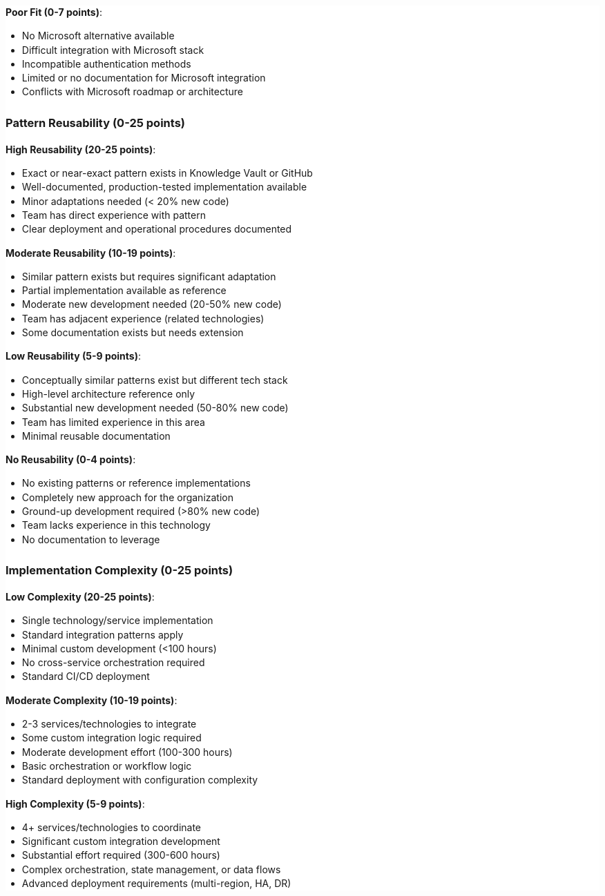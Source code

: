 **Poor Fit (0-7 points)**:
- No Microsoft alternative available
- Difficult integration with Microsoft stack
- Incompatible authentication methods
- Limited or no documentation for Microsoft integration
- Conflicts with Microsoft roadmap or architecture

### Pattern Reusability (0-25 points)

**High Reusability (20-25 points)**:
- Exact or near-exact pattern exists in Knowledge Vault or GitHub
- Well-documented, production-tested implementation available
- Minor adaptations needed (< 20% new code)
- Team has direct experience with pattern
- Clear deployment and operational procedures documented

**Moderate Reusability (10-19 points)**:
- Similar pattern exists but requires significant adaptation
- Partial implementation available as reference
- Moderate new development needed (20-50% new code)
- Team has adjacent experience (related technologies)
- Some documentation exists but needs extension

**Low Reusability (5-9 points)**:
- Conceptually similar patterns exist but different tech stack
- High-level architecture reference only
- Substantial new development needed (50-80% new code)
- Team has limited experience in this area
- Minimal reusable documentation

**No Reusability (0-4 points)**:
- No existing patterns or reference implementations
- Completely new approach for the organization
- Ground-up development required (>80% new code)
- Team lacks experience in this technology
- No documentation to leverage

### Implementation Complexity (0-25 points)

**Low Complexity (20-25 points)**:
- Single technology/service implementation
- Standard integration patterns apply
- Minimal custom development (<100 hours)
- No cross-service orchestration required
- Standard CI/CD deployment

**Moderate Complexity (10-19 points)**:
- 2-3 services/technologies to integrate
- Some custom integration logic required
- Moderate development effort (100-300 hours)
- Basic orchestration or workflow logic
- Standard deployment with configuration complexity

**High Complexity (5-9 points)**:
- 4+ services/technologies to coordinate
- Significant custom integration development
- Substantial effort required (300-600 hours)
- Complex orchestration, state management, or data flows
- Advanced deployment requirements (multi-region, HA, DR)
